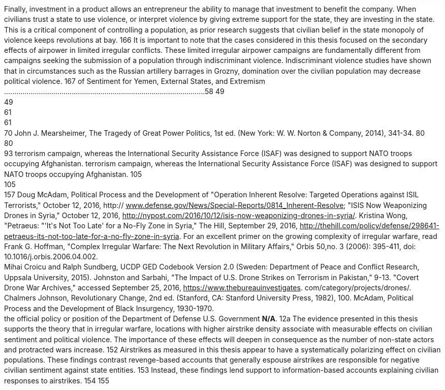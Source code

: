 Finally, investment in a product allows an entrepreneur the ability to manage that investment to benefit the company. When civilians trust a state to use violence, or interpret violence by giving extreme support for the state, they are investing in the state. This is a critical component of controlling a population, as prior research suggests that civilian belief in the state monopoly of violence keeps revolutions at bay. 
166
It is important to note that the cases considered in this thesis focused on the secondary effects of airpower in limited irregular conflicts. These limited irregular airpower campaigns are fundamentally different from campaigns seeking the submission of a population through indiscriminant violence. Indiscriminant violence studies have shown that in circumstances such as the Russian artillery barrages in Grozny, domination over the civilian population may decrease political violence.
167
of Sentiment for Yemen, External States, and Extremism ..................................................................................................58
49  
49  
61  
61  
70 John J. Mearsheimer, The Tragedy of Great Power Politics, 1st ed. (New York: W. W. Norton & Company, 2014), 341-34.
80  
80  
93
terrorism campaign, whereas the International Security Assistance Force (ISAF) was designed to support NATO troops occupying Afghanistan.
terrorism campaign, whereas the International Security Assistance Force (ISAF) was designed to support NATO troops occupying Afghanistan.
105  
105  
157 Doug McAdam, Political Process and the Development of
"Operation Inherent Resolve: Targeted Operations against ISIL Terrorists," October 12, 2016, http:// www.defense.gov/News/Special-Reports/0814_Inherent-Resolve; "ISIS Now Weaponizing Drones in Syria," October 12, 2016, http://nypost.com/2016/10/12/isis-now-weaponizing-drones-in-syria/.
Kristina Wong, "Petraeus: "'It's Not Too Late' for a No-Fly Zone in Syria," The Hill, September 29, 2016, http://thehill.com/policy/defense/298641-petraeus-its-not-too-late-for-a-no-fly-zone-in-syria.
For an excellent primer on the growing complexity of irregular warfare, read Frank G. Hoffman, "Complex Irregular Warfare: The Next Revolution in Military Affairs," Orbis 50,no. 3 (2006): 395-411,  doi: 10.1016/j.orbis.2006.04.002.   
Mihai Croicu and Ralph Sundberg, UCDP GED Codebook Version 2.0 (Sweden: Department of Peace and Conflict Research, Uppsala University, 2015).
Johnston and Sarbahi, "The Impact of U.S. Drone Strikes on Terrorism in Pakistan," 9-13.
"Covert Drone War Archives," accessed September 25, 2016, https://www.thebureauinvestigates. com/category/projects/drones/.
Chalmers Johnson, Revolutionary Change, 2nd ed. (Stanford, CA: Stanford University Press,  1982), 100.
McAdam, Political Process and the Development of Black Insurgency, 1930-1970.   
the official policy or position of the 
Department of Defense
U.S. Government
____N/A____. 12a
The evidence presented in this thesis supports the theory that in irregular warfare, locations with higher airstrike density associate with measurable effects on civilian sentiment and political violence. The importance of these effects will deepen in consequence as the number of non-state actors and protracted wars increase. 
152
Airstrikes as measured in this thesis appear to have a systematically polarizing effect on civilian populations. These findings contrast revenge-based accounts that generally espouse airstrikes are responsible for negative civilian sentiment against state entities. 153 Instead, these findings lend support to information-based accounts explaining civilian responses to airstrikes. 
154
155